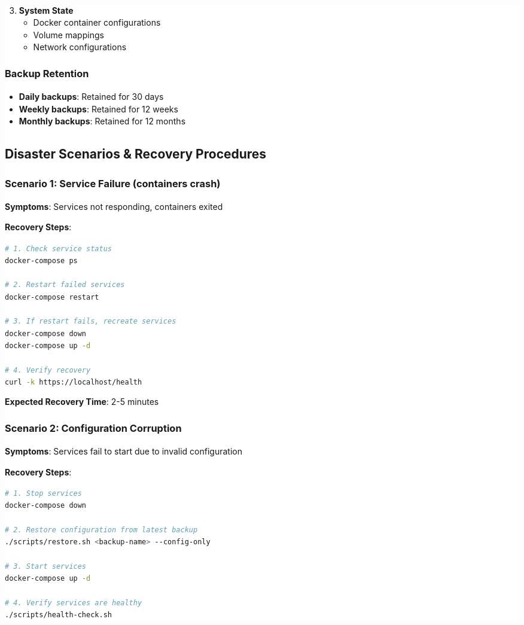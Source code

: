 3. **System State**
   - Docker container configurations
   - Volume mappings
   - Network configurations

### Backup Retention

- **Daily backups**: Retained for 30 days
- **Weekly backups**: Retained for 12 weeks
- **Monthly backups**: Retained for 12 months

## Disaster Scenarios & Recovery Procedures

### Scenario 1: Service Failure (containers crash)

**Symptoms**: Services not responding, containers exited

**Recovery Steps**:
```bash
# 1. Check service status
docker-compose ps

# 2. Restart failed services
docker-compose restart

# 3. If restart fails, recreate services
docker-compose down
docker-compose up -d

# 4. Verify recovery
curl -k https://localhost/health
```

**Expected Recovery Time**: 2-5 minutes

### Scenario 2: Configuration Corruption

**Symptoms**: Services fail to start due to invalid configuration

**Recovery Steps**:
```bash
# 1. Stop services
docker-compose down

# 2. Restore configuration from latest backup
./scripts/restore.sh <backup-name> --config-only

# 3. Start services
docker-compose up -d

# 4. Verify services are healthy
./scripts/health-check.sh
```
